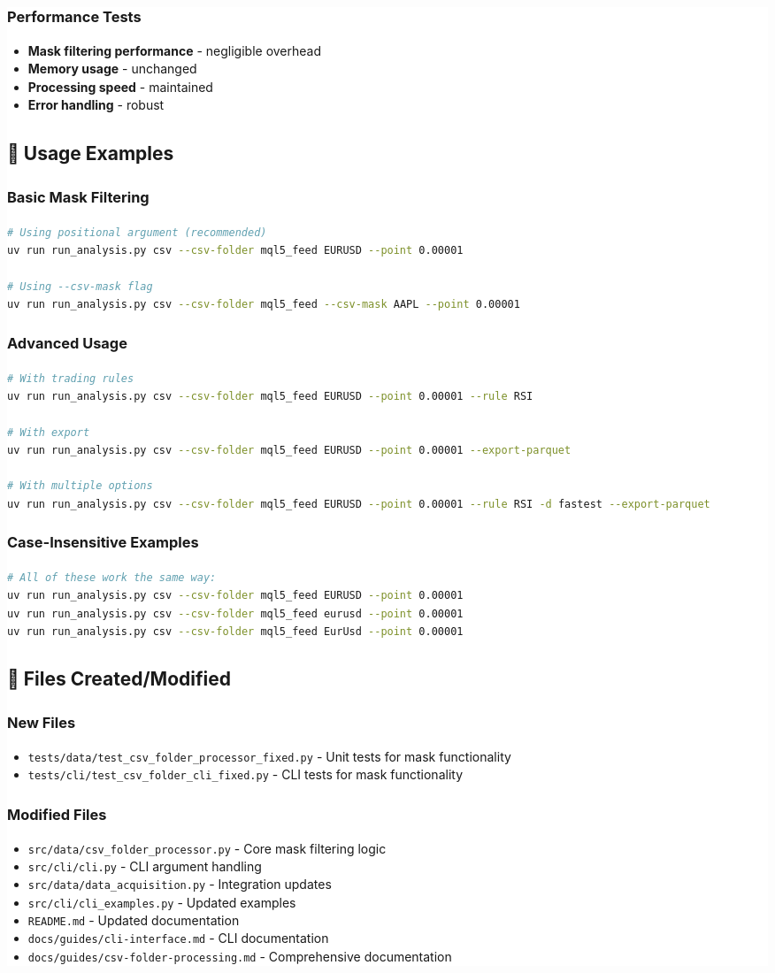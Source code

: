 ### Performance Tests
- **Mask filtering performance** - negligible overhead
- **Memory usage** - unchanged
- **Processing speed** - maintained
- **Error handling** - robust

## 🚀 Usage Examples

### Basic Mask Filtering
```bash
# Using positional argument (recommended)
uv run run_analysis.py csv --csv-folder mql5_feed EURUSD --point 0.00001

# Using --csv-mask flag
uv run run_analysis.py csv --csv-folder mql5_feed --csv-mask AAPL --point 0.00001
```

### Advanced Usage
```bash
# With trading rules
uv run run_analysis.py csv --csv-folder mql5_feed EURUSD --point 0.00001 --rule RSI

# With export
uv run run_analysis.py csv --csv-folder mql5_feed EURUSD --point 0.00001 --export-parquet

# With multiple options
uv run run_analysis.py csv --csv-folder mql5_feed EURUSD --point 0.00001 --rule RSI -d fastest --export-parquet
```

### Case-Insensitive Examples
```bash
# All of these work the same way:
uv run run_analysis.py csv --csv-folder mql5_feed EURUSD --point 0.00001
uv run run_analysis.py csv --csv-folder mql5_feed eurusd --point 0.00001
uv run run_analysis.py csv --csv-folder mql5_feed EurUsd --point 0.00001
```

## 📁 Files Created/Modified

### New Files
- `tests/data/test_csv_folder_processor_fixed.py` - Unit tests for mask functionality
- `tests/cli/test_csv_folder_cli_fixed.py` - CLI tests for mask functionality

### Modified Files
- `src/data/csv_folder_processor.py` - Core mask filtering logic
- `src/cli/cli.py` - CLI argument handling
- `src/data/data_acquisition.py` - Integration updates
- `src/cli/cli_examples.py` - Updated examples
- `README.md` - Updated documentation
- `docs/guides/cli-interface.md` - CLI documentation
- `docs/guides/csv-folder-processing.md` - Comprehensive documentation
